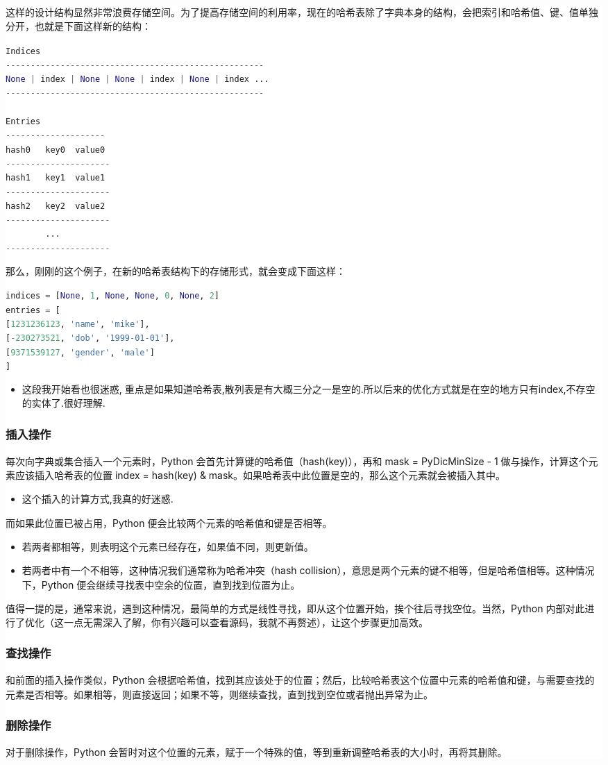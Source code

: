 这样的设计结构显然非常浪费存储空间。为了提高存储空间的利用率，现在的哈希表除了字典本身的结构，会把索引和哈希值、键、值单独分开，也就是下面这样新的结构：


```python
Indices
----------------------------------------------------
None | index | None | None | index | None | index ...
----------------------------------------------------
 
Entries
--------------------
hash0   key0  value0
---------------------
hash1   key1  value1
---------------------
hash2   key2  value2
---------------------
        ...
---------------------
```

那么，刚刚的这个例子，在新的哈希表结构下的存储形式，就会变成下面这样：


```python
indices = [None, 1, None, None, 0, None, 2]
entries = [
[1231236123, 'name', 'mike'],
[-230273521, 'dob', '1999-01-01'],
[9371539127, 'gender', 'male']
]
```

* 这段我开始看也很迷惑, 重点是如果知道哈希表,散列表是有大概三分之一是空的.所以后来的优化方式就是在空的地方只有index,不存空的实体了.很好理解.

### 插入操作
每次向字典或集合插入一个元素时，Python 会首先计算键的哈希值（hash(key)），再和 mask = PyDicMinSize - 1 做与操作，计算这个元素应该插入哈希表的位置 index = hash(key) & mask。如果哈希表中此位置是空的，那么这个元素就会被插入其中。

* 这个插入的计算方式,我真的好迷惑.


而如果此位置已被占用，Python 便会比较两个元素的哈希值和键是否相等。

* 若两者都相等，则表明这个元素已经存在，如果值不同，则更新值。

* 若两者中有一个不相等，这种情况我们通常称为哈希冲突（hash collision），意思是两个元素的键不相等，但是哈希值相等。这种情况下，Python 便会继续寻找表中空余的位置，直到找到位置为止。

值得一提的是，通常来说，遇到这种情况，最简单的方式是线性寻找，即从这个位置开始，挨个往后寻找空位。当然，Python 内部对此进行了优化（这一点无需深入了解，你有兴趣可以查看源码，我就不再赘述），让这个步骤更加高效。

### 查找操作
和前面的插入操作类似，Python 会根据哈希值，找到其应该处于的位置；然后，比较哈希表这个位置中元素的哈希值和键，与需要查找的元素是否相等。如果相等，则直接返回；如果不等，则继续查找，直到找到空位或者抛出异常为止。
### 删除操作
对于删除操作，Python 会暂时对这个位置的元素，赋于一个特殊的值，等到重新调整哈希表的大小时，再将其删除。
